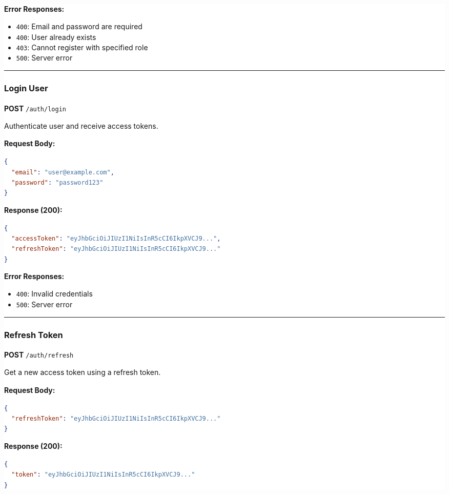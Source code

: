 **Error Responses:**

- `400`: Email and password are required
- `400`: User already exists
- `403`: Cannot register with specified role
- `500`: Server error

---

### Login User

**POST** `/auth/login`

Authenticate user and receive access tokens.

**Request Body:**

```json
{
  "email": "user@example.com",
  "password": "password123"
}
```

**Response (200):**

```json
{
  "accessToken": "eyJhbGciOiJIUzI1NiIsInR5cCI6IkpXVCJ9...",
  "refreshToken": "eyJhbGciOiJIUzI1NiIsInR5cCI6IkpXVCJ9..."
}
```

**Error Responses:**

- `400`: Invalid credentials
- `500`: Server error

---

### Refresh Token

**POST** `/auth/refresh`

Get a new access token using a refresh token.

**Request Body:**

```json
{
  "refreshToken": "eyJhbGciOiJIUzI1NiIsInR5cCI6IkpXVCJ9..."
}
```

**Response (200):**

```json
{
  "token": "eyJhbGciOiJIUzI1NiIsInR5cCI6IkpXVCJ9..."
}
```
